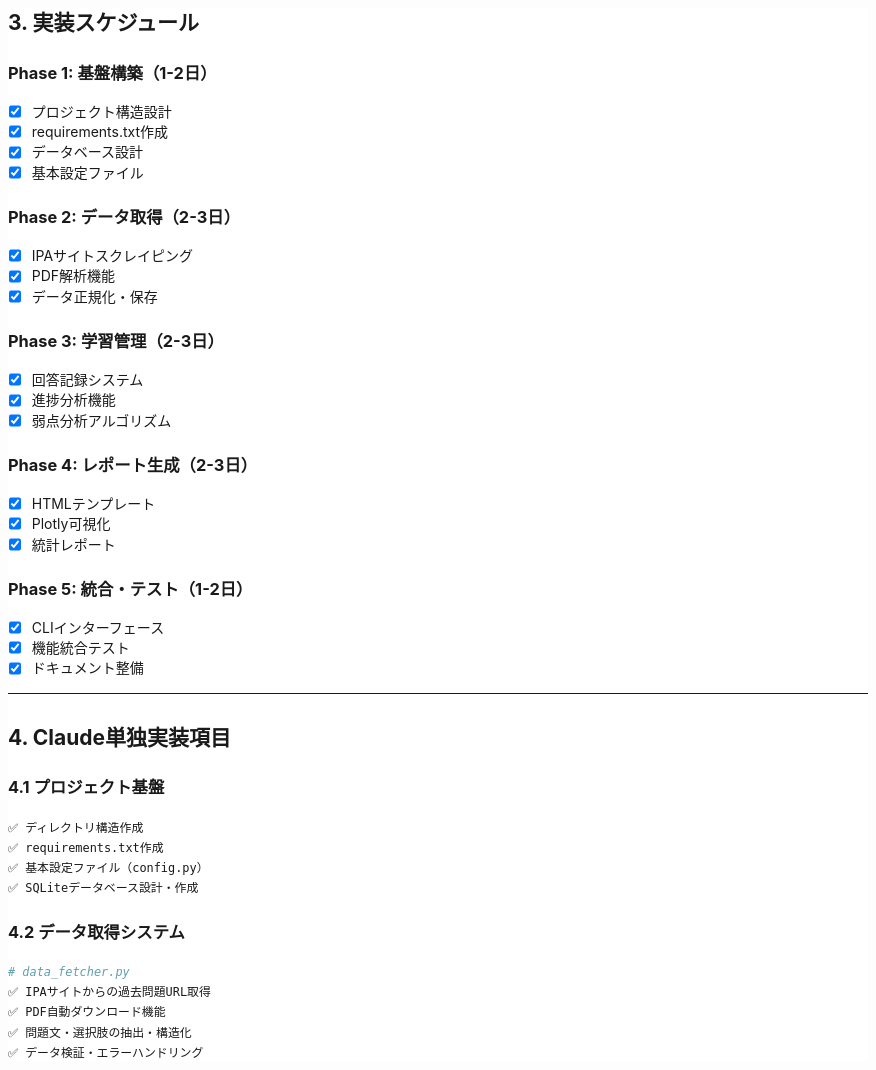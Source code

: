 
## 3. 実装スケジュール

### Phase 1: 基盤構築（1-2日）
- [x] プロジェクト構造設計
- [x] requirements.txt作成
- [x] データベース設計
- [x] 基本設定ファイル

### Phase 2: データ取得（2-3日）
- [x] IPAサイトスクレイピング
- [x] PDF解析機能
- [x] データ正規化・保存

### Phase 3: 学習管理（2-3日）
- [x] 回答記録システム
- [x] 進捗分析機能
- [x] 弱点分析アルゴリズム

### Phase 4: レポート生成（2-3日）
- [x] HTMLテンプレート
- [x] Plotly可視化
- [x] 統計レポート

### Phase 5: 統合・テスト（1-2日）
- [x] CLIインターフェース
- [x] 機能統合テスト
- [x] ドキュメント整備

---

## 4. Claude単独実装項目

### 4.1 プロジェクト基盤
```
✅ ディレクトリ構造作成
✅ requirements.txt作成
✅ 基本設定ファイル（config.py）
✅ SQLiteデータベース設計・作成
```

### 4.2 データ取得システム
```python
# data_fetcher.py
✅ IPAサイトからの過去問題URL取得
✅ PDF自動ダウンロード機能
✅ 問題文・選択肢の抽出・構造化
✅ データ検証・エラーハンドリング
```
